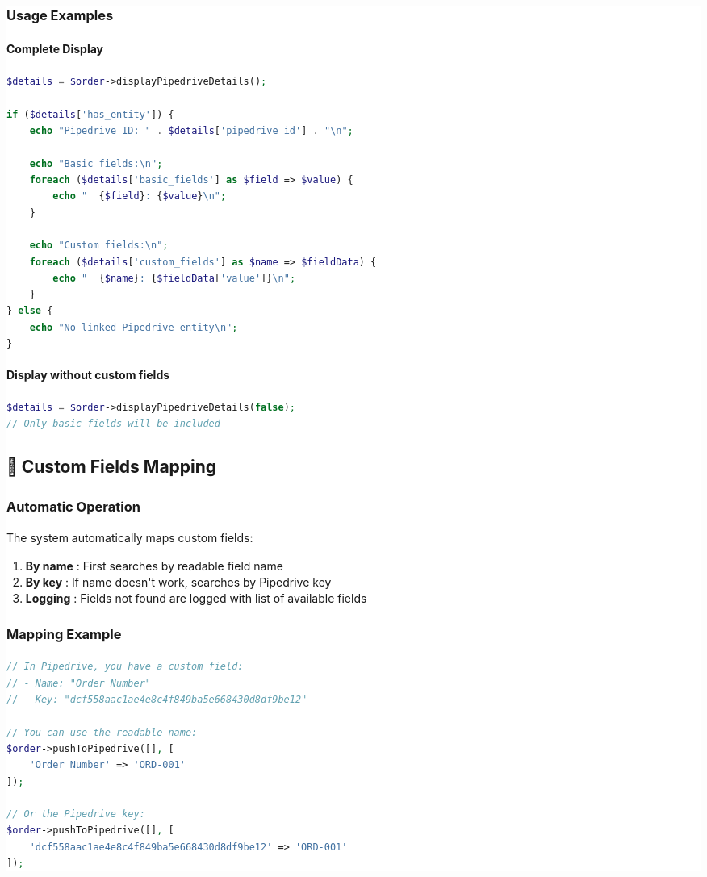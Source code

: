 ### **Usage Examples**

#### **Complete Display**
```php
$details = $order->displayPipedriveDetails();

if ($details['has_entity']) {
    echo "Pipedrive ID: " . $details['pipedrive_id'] . "\n";

    echo "Basic fields:\n";
    foreach ($details['basic_fields'] as $field => $value) {
        echo "  {$field}: {$value}\n";
    }

    echo "Custom fields:\n";
    foreach ($details['custom_fields'] as $name => $fieldData) {
        echo "  {$name}: {$fieldData['value']}\n";
    }
} else {
    echo "No linked Pipedrive entity\n";
}
```

#### **Display without custom fields**
```php
$details = $order->displayPipedriveDetails(false);
// Only basic fields will be included
```

## 🔧 **Custom Fields Mapping**

### **Automatic Operation**

The system automatically maps custom fields:

1. **By name** : First searches by readable field name
2. **By key** : If name doesn't work, searches by Pipedrive key
3. **Logging** : Fields not found are logged with list of available fields

### **Mapping Example**

```php
// In Pipedrive, you have a custom field:
// - Name: "Order Number"
// - Key: "dcf558aac1ae4e8c4f849ba5e668430d8df9be12"

// You can use the readable name:
$order->pushToPipedrive([], [
    'Order Number' => 'ORD-001'
]);

// Or the Pipedrive key:
$order->pushToPipedrive([], [
    'dcf558aac1ae4e8c4f849ba5e668430d8df9be12' => 'ORD-001'
]);
```
